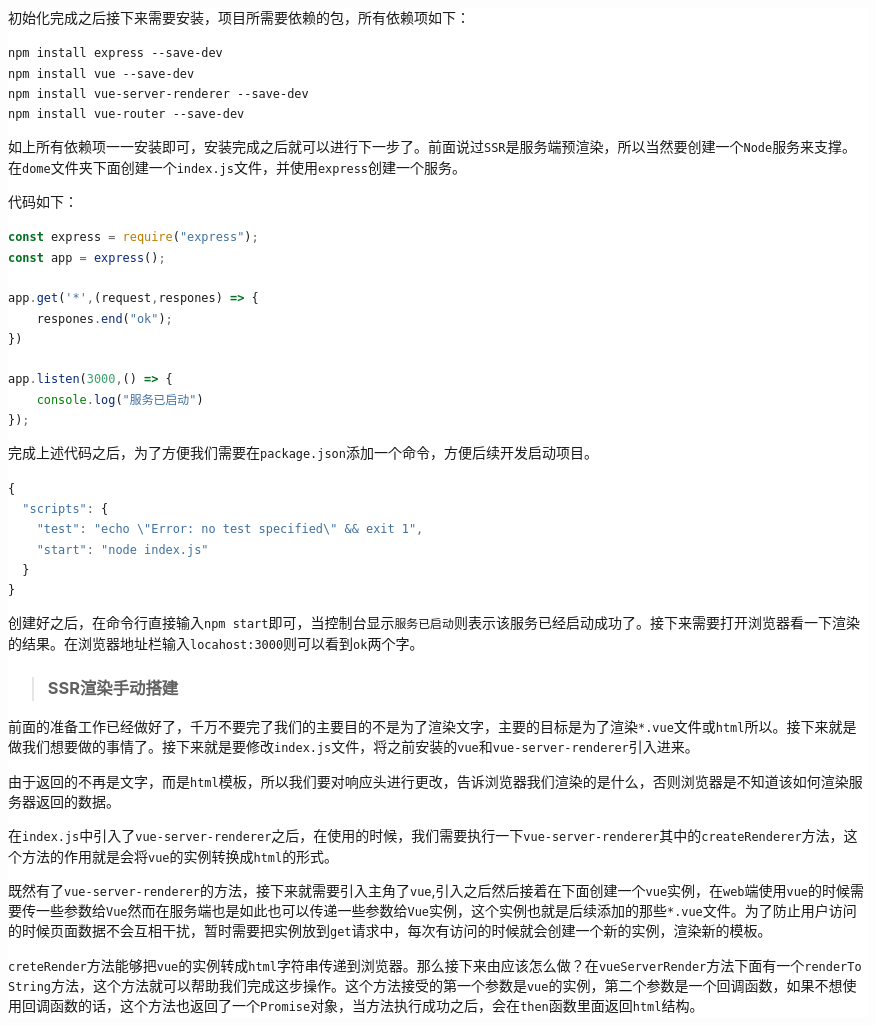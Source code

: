 初始化完成之后接下来需要安装，项目所需要依赖的包，所有依赖项如下：

```
npm install express --save-dev
npm install vue --save-dev
npm install vue-server-renderer --save-dev
npm install vue-router --save-dev
```

如上所有依赖项一一安装即可，安装完成之后就可以进行下一步了。前面说过`SSR`是服务端预渲染，所以当然要创建一个`Node`服务来支撑。在`dome`文件夹下面创建一个`index.js`文件，并使用`express`创建一个服务。

代码如下：

```JavaScript
const express = require("express");
const app = express();

app.get('*',(request,respones) => {
    respones.end("ok");
})

app.listen(3000,() => {
    console.log("服务已启动")
});
```

完成上述代码之后，为了方便我们需要在`package.json`添加一个命令，方便后续开发启动项目。

```JavaScript
{
  "scripts": {
    "test": "echo \"Error: no test specified\" && exit 1",
    "start": "node index.js"
  }
}
```

创建好之后，在命令行直接输入`npm start`即可，当控制台显示`服务已启动`则表示该服务已经启动成功了。接下来需要打开浏览器看一下渲染的结果。在浏览器地址栏输入`locahost:3000`则可以看到`ok`两个字。

> ### SSR渲染手动搭建

前面的准备工作已经做好了，千万不要完了我们的主要目的不是为了渲染文字，主要的目标是为了渲染`*.vue`文件或`html`所以。接下来就是做我们想要做的事情了。接下来就是要修改`index.js`文件，将之前安装的`vue`和`vue-server-renderer`引入进来。

由于返回的不再是文字，而是`html`模板，所以我们要对响应头进行更改，告诉浏览器我们渲染的是什么，否则浏览器是不知道该如何渲染服务器返回的数据。

在`index.js`中引入了`vue-server-renderer`之后，在使用的时候，我们需要执行一下`vue-server-renderer`其中的`createRenderer`方法，这个方法的作用就是会将`vue`的实例转换成`html`的形式。

既然有了`vue-server-renderer`的方法，接下来就需要引入主角了`vue`,引入之后然后接着在下面创建一个`vue`实例，在`web`端使用`vue`的时候需要传一些参数给`Vue`然而在服务端也是如此也可以传递一些参数给`Vue`实例，这个实例也就是后续添加的那些`*.vue`文件。为了防止用户访问的时候页面数据不会互相干扰，暂时需要把实例放到`get`请求中，每次有访问的时候就会创建一个新的实例，渲染新的模板。

`creteRender`方法能够把`vue`的实例转成`html`字符串传递到浏览器。那么接下来由应该怎么做？在`vueServerRender`方法下面有一个`renderToString`方法，这个方法就可以帮助我们完成这步操作。这个方法接受的第一个参数是`vue`的实例，第二个参数是一个回调函数，如果不想使用回调函数的话，这个方法也返回了一个`Promise`对象，当方法执行成功之后，会在`then`函数里面返回`html`结构。
